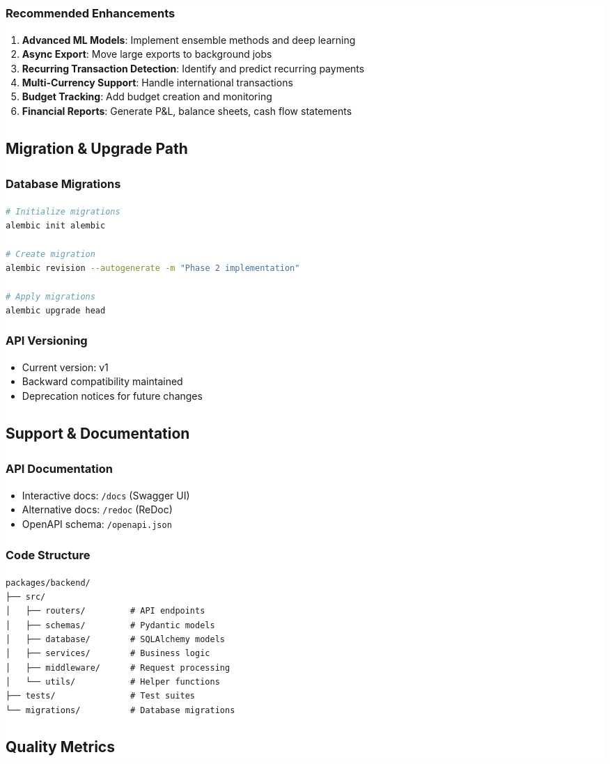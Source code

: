 ### Recommended Enhancements
1. **Advanced ML Models**: Implement ensemble methods and deep learning
2. **Async Export**: Move large exports to background jobs
3. **Recurring Transaction Detection**: Identify and predict recurring payments
4. **Multi-Currency Support**: Handle international transactions
5. **Budget Tracking**: Add budget creation and monitoring
6. **Financial Reports**: Generate P&L, balance sheets, cash flow statements

## Migration & Upgrade Path

### Database Migrations
```bash
# Initialize migrations
alembic init alembic

# Create migration
alembic revision --autogenerate -m "Phase 2 implementation"

# Apply migrations
alembic upgrade head
```

### API Versioning
- Current version: v1
- Backward compatibility maintained
- Deprecation notices for future changes

## Support & Documentation

### API Documentation
- Interactive docs: `/docs` (Swagger UI)
- Alternative docs: `/redoc` (ReDoc)
- OpenAPI schema: `/openapi.json`

### Code Structure
```
packages/backend/
├── src/
│   ├── routers/         # API endpoints
│   ├── schemas/         # Pydantic models
│   ├── database/        # SQLAlchemy models
│   ├── services/        # Business logic
│   ├── middleware/      # Request processing
│   └── utils/           # Helper functions
├── tests/               # Test suites
└── migrations/          # Database migrations
```

## Quality Metrics
